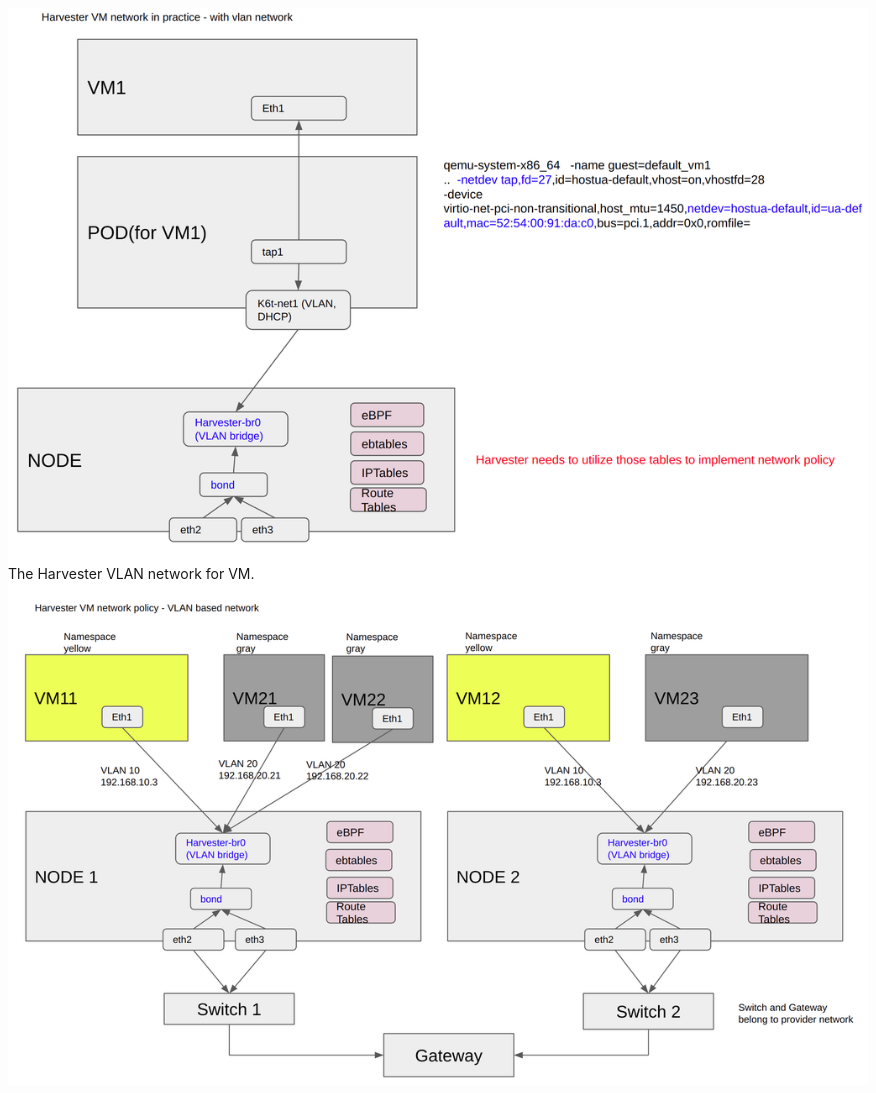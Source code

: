 ![](./20220616-network-policy-enhancement/harvester-vlan-network-policy-1.png)

The Harvester VLAN network for VM.

![](./20220616-network-policy-enhancement/harvester-vlan-network-policy-2.png)
